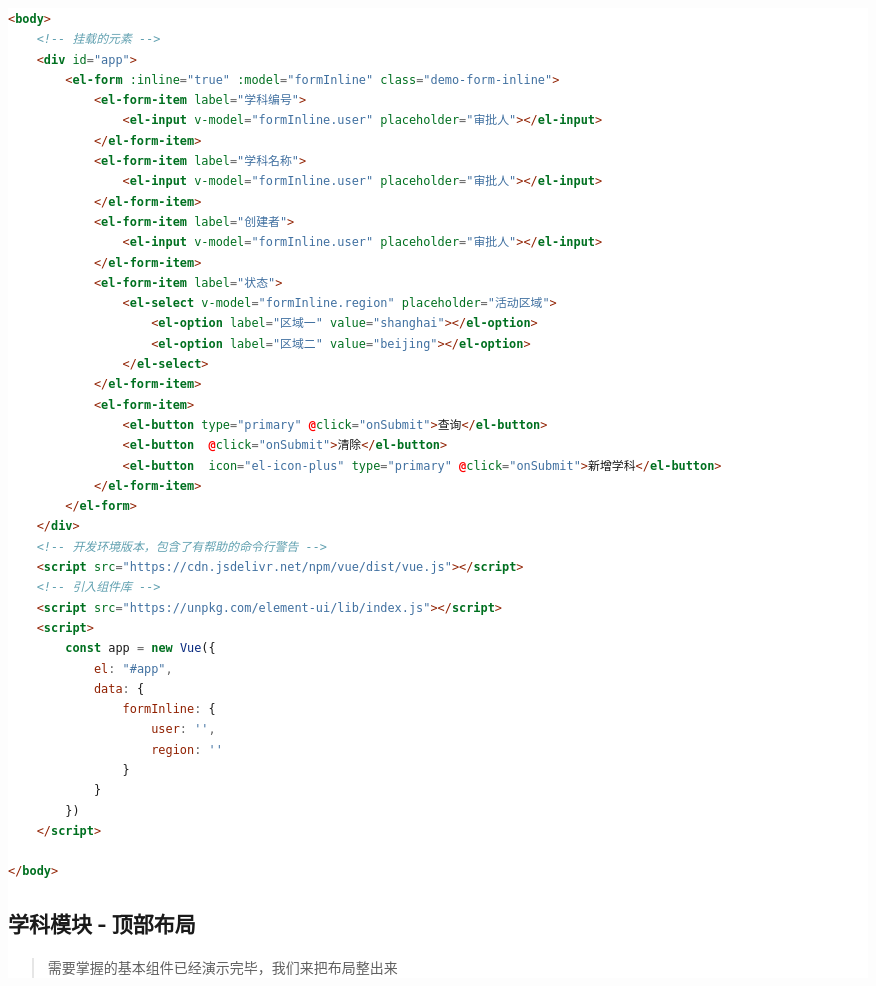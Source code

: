 ```html
<body>
    <!-- 挂载的元素 -->
    <div id="app">
        <el-form :inline="true" :model="formInline" class="demo-form-inline">
            <el-form-item label="学科编号">
                <el-input v-model="formInline.user" placeholder="审批人"></el-input>
            </el-form-item>
            <el-form-item label="学科名称">
                <el-input v-model="formInline.user" placeholder="审批人"></el-input>
            </el-form-item>
            <el-form-item label="创建者">
                <el-input v-model="formInline.user" placeholder="审批人"></el-input>
            </el-form-item>
            <el-form-item label="状态">
                <el-select v-model="formInline.region" placeholder="活动区域">
                    <el-option label="区域一" value="shanghai"></el-option>
                    <el-option label="区域二" value="beijing"></el-option>
                </el-select>
            </el-form-item>
            <el-form-item>
                <el-button type="primary" @click="onSubmit">查询</el-button>
                <el-button  @click="onSubmit">清除</el-button>
                <el-button  icon="el-icon-plus" type="primary" @click="onSubmit">新增学科</el-button>
            </el-form-item>
        </el-form>
    </div>
    <!-- 开发环境版本，包含了有帮助的命令行警告 -->
    <script src="https://cdn.jsdelivr.net/npm/vue/dist/vue.js"></script>
    <!-- 引入组件库 -->
    <script src="https://unpkg.com/element-ui/lib/index.js"></script>
    <script>
        const app = new Vue({
            el: "#app",
            data: {
                formInline: {
                    user: '',
                    region: ''
                }
            }
        })
    </script>

</body>
```





## 学科模块 - 顶部布局

> 需要掌握的基本组件已经演示完毕，我们来把布局整出来
